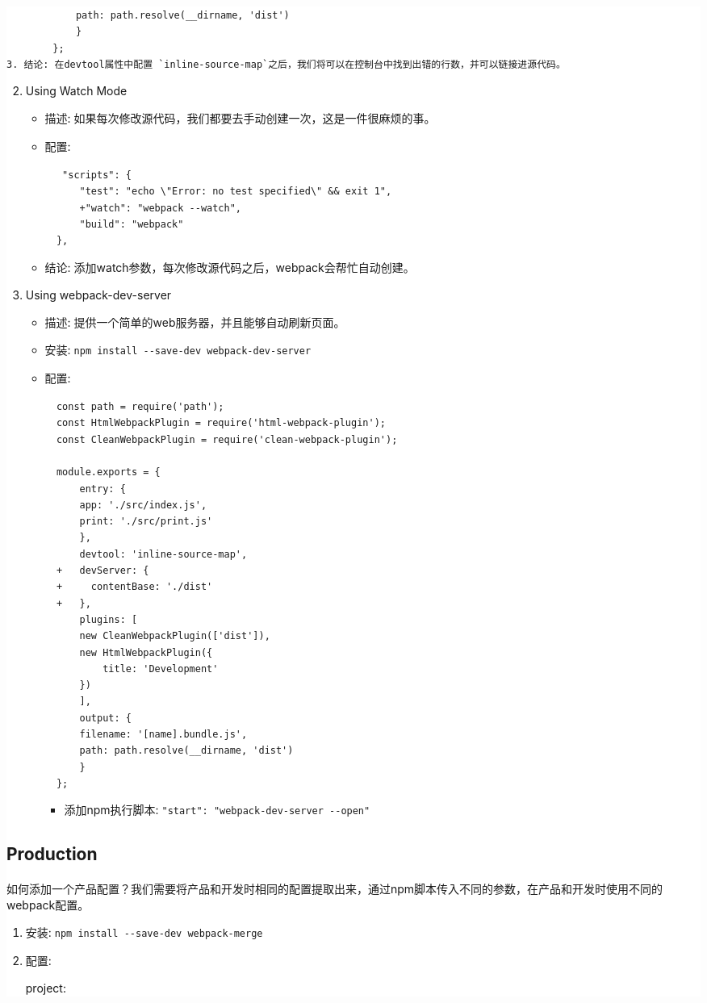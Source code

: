                 path: path.resolve(__dirname, 'dist')
                }
            };
    3. 结论: 在devtool属性中配置 `inline-source-map`之后，我们将可以在控制台中找到出错的行数，并可以链接进源代码。

2. Using Watch Mode
    * 描述: 如果每次修改源代码，我们都要去手动创建一次，这是一件很麻烦的事。
    * 配置: 

             "scripts": {
                "test": "echo \"Error: no test specified\" && exit 1",
                +"watch": "webpack --watch",
                "build": "webpack"
            },
    * 结论: 添加watch参数，每次修改源代码之后，webpack会帮忙自动创建。
3. Using webpack-dev-server
    * 描述: 提供一个简单的web服务器，并且能够自动刷新页面。
    * 安装: `npm install --save-dev webpack-dev-server`
    * 配置: 

            const path = require('path');
            const HtmlWebpackPlugin = require('html-webpack-plugin');
            const CleanWebpackPlugin = require('clean-webpack-plugin');

            module.exports = {
                entry: {
                app: './src/index.js',
                print: './src/print.js'
                },
                devtool: 'inline-source-map',
            +   devServer: {
            +     contentBase: './dist'
            +   },
                plugins: [
                new CleanWebpackPlugin(['dist']),
                new HtmlWebpackPlugin({
                    title: 'Development'
                })
                ],
                output: {
                filename: '[name].bundle.js',
                path: path.resolve(__dirname, 'dist')
                }
            };
        
        * 添加npm执行脚本: `"start": "webpack-dev-server --open"`

## Production
如何添加一个产品配置？我们需要将产品和开发时相同的配置提取出来，通过npm脚本传入不同的参数，在产品和开发时使用不同的webpack配置。

1. 安装: `npm install --save-dev webpack-merge`
2. 配置:

    project: 

